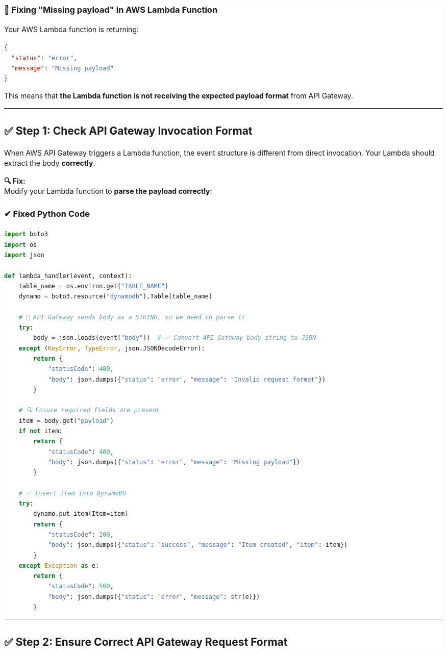 
### **🚀 Fixing "Missing payload" in AWS Lambda Function**
Your AWS Lambda function is returning:
```json
{
  "status": "error",
  "message": "Missing payload"
}
```
This means that **the Lambda function is not receiving the expected payload format** from API Gateway.

---

## **✅ Step 1: Check API Gateway Invocation Format**
When AWS API Gateway triggers a Lambda function, the event structure is different from direct invocation. Your Lambda should extract the body **correctly**.

**🔍 Fix:**  
Modify your Lambda function to **parse the payload correctly**:

### **✔ Fixed Python Code**
```python
import boto3
import os
import json

def lambda_handler(event, context):
    table_name = os.environ.get("TABLE_NAME")
    dynamo = boto3.resource("dynamodb").Table(table_name)

    # 🛑 API Gateway sends body as a STRING, so we need to parse it
    try:
        body = json.loads(event["body"])  # ✅ Convert API Gateway body string to JSON
    except (KeyError, TypeError, json.JSONDecodeError):
        return {
            "statusCode": 400,
            "body": json.dumps({"status": "error", "message": "Invalid request format"})
        }

    # 🔍 Ensure required fields are present
    item = body.get("payload")
    if not item:
        return {
            "statusCode": 400,
            "body": json.dumps({"status": "error", "message": "Missing payload"})
        }

    # ✅ Insert item into DynamoDB
    try:
        dynamo.put_item(Item=item)
        return {
            "statusCode": 200,
            "body": json.dumps({"status": "success", "message": "Item created", "item": item})
        }
    except Exception as e:
        return {
            "statusCode": 500,
            "body": json.dumps({"status": "error", "message": str(e)})
        }
```
---
## **✅ Step 2: Ensure Correct API Gateway Request Format**